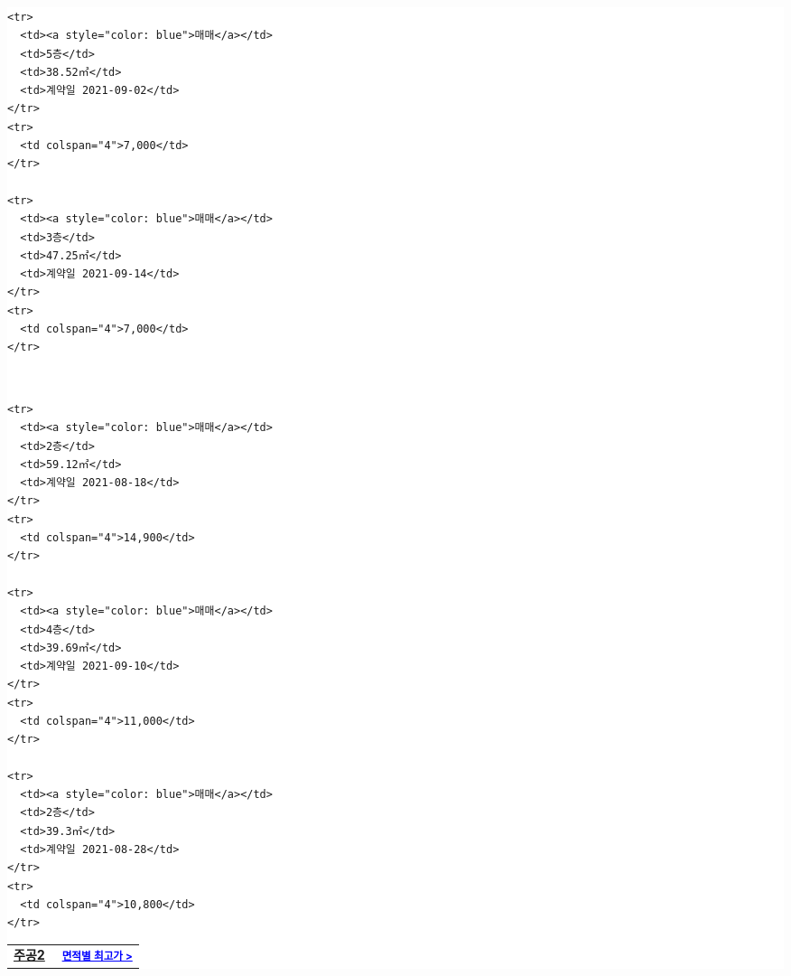     <tr>
      <td><a style="color: blue">매매</a></td>
      <td>5층</td>
      <td>38.52㎡</td>
      <td>계약일 2021-09-02</td>
    </tr>
    <tr>
      <td colspan="4">7,000</td>
    </tr>
      
    <tr>
      <td><a style="color: blue">매매</a></td>
      <td>3층</td>
      <td>47.25㎡</td>
      <td>계약일 2021-09-14</td>
    </tr>
    <tr>
      <td colspan="4">7,000</td>
    </tr>
      
</table>
<br>
<table>
  <tr>
    <td colspan="4" style="font-weight: bold;"><a href="/apt/충청북도청주시서원구모충동주공2">주공2</a> &nbsp;&nbsp;&nbsp; <a style="color: blue; font-size: smaller;" href="/apt/충청북도청주시서원구모충동주공2">면적별 최고가 ></a></td>
  </tr>
    
    <tr>
      <td><a style="color: blue">매매</a></td>
      <td>2층</td>
      <td>59.12㎡</td>
      <td>계약일 2021-08-18</td>
    </tr>
    <tr>
      <td colspan="4">14,900</td>
    </tr>
      
    <tr>
      <td><a style="color: blue">매매</a></td>
      <td>4층</td>
      <td>39.69㎡</td>
      <td>계약일 2021-09-10</td>
    </tr>
    <tr>
      <td colspan="4">11,000</td>
    </tr>
      
    <tr>
      <td><a style="color: blue">매매</a></td>
      <td>2층</td>
      <td>39.3㎡</td>
      <td>계약일 2021-08-28</td>
    </tr>
    <tr>
      <td colspan="4">10,800</td>
    </tr>
      